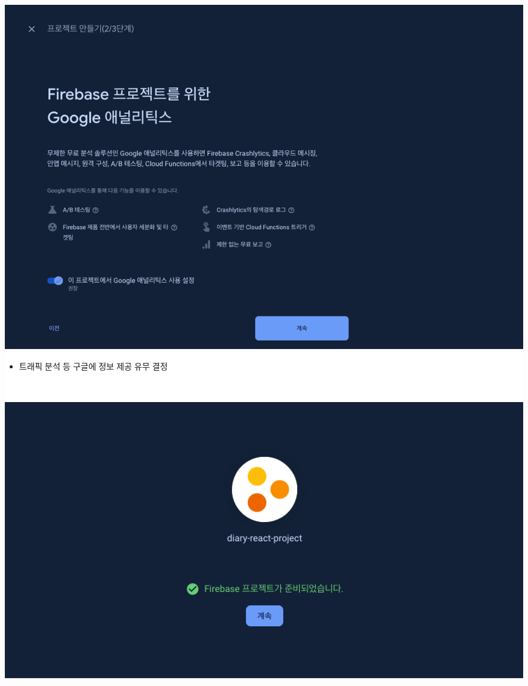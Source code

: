 ![구글 분석](README_img/firebase_analytics.png)

- 트래픽 분석 등 구글에 정보 제공 유무 결정

<br/>

![프로젝트 준비 완료](README_img/firebase_prepare_done.png)
